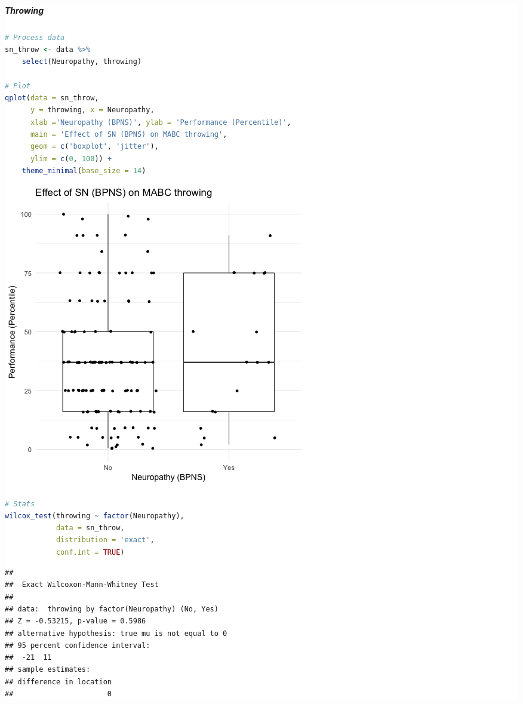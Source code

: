 ##### Throwing

```r
# Process data
sn_throw <- data %>%
    select(Neuropathy, throwing)

# Plot
qplot(data = sn_throw, 
      y = throwing, x = Neuropathy, 
      xlab ='Neuropathy (BPNS)', ylab = 'Performance (Percentile)',
      main = 'Effect of SN (BPNS) on MABC throwing',
      geom = c('boxplot', 'jitter'), 
      ylim = c(0, 100)) +
    theme_minimal(base_size = 14)
```

![plot of chunk throwing](figures//throwing-1.png)

```r
# Stats
wilcox_test(throwing ~ factor(Neuropathy),
            data = sn_throw,
            distribution = 'exact',
            conf.int = TRUE)
```

```
## 
## 	Exact Wilcoxon-Mann-Whitney Test
## 
## data:  throwing by factor(Neuropathy) (No, Yes)
## Z = -0.53215, p-value = 0.5986
## alternative hypothesis: true mu is not equal to 0
## 95 percent confidence interval:
##  -21  11
## sample estimates:
## difference in location 
##                      0
```
